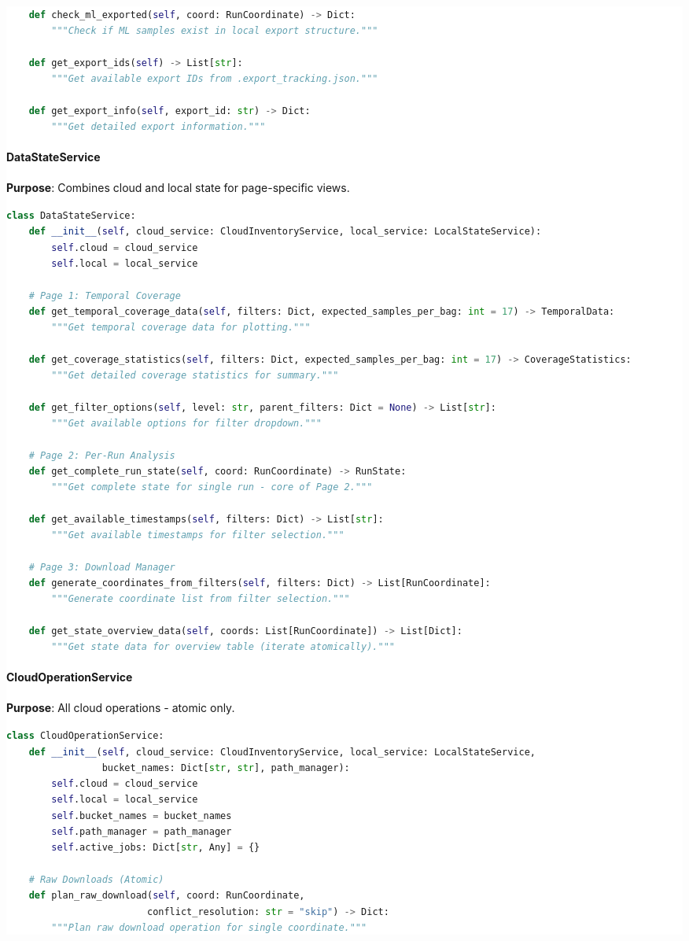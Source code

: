 ```python
    def check_ml_exported(self, coord: RunCoordinate) -> Dict:
        """Check if ML samples exist in local export structure."""
        
    def get_export_ids(self) -> List[str]:
        """Get available export IDs from .export_tracking.json."""
        
    def get_export_info(self, export_id: str) -> Dict:
        """Get detailed export information."""
```

#### DataStateService

**Purpose**: Combines cloud and local state for page-specific views.

```python
class DataStateService:
    def __init__(self, cloud_service: CloudInventoryService, local_service: LocalStateService):
        self.cloud = cloud_service
        self.local = local_service
    
    # Page 1: Temporal Coverage
    def get_temporal_coverage_data(self, filters: Dict, expected_samples_per_bag: int = 17) -> TemporalData:
        """Get temporal coverage data for plotting."""
        
    def get_coverage_statistics(self, filters: Dict, expected_samples_per_bag: int = 17) -> CoverageStatistics:
        """Get detailed coverage statistics for summary."""
        
    def get_filter_options(self, level: str, parent_filters: Dict = None) -> List[str]:
        """Get available options for filter dropdown."""
    
    # Page 2: Per-Run Analysis
    def get_complete_run_state(self, coord: RunCoordinate) -> RunState:
        """Get complete state for single run - core of Page 2."""
        
    def get_available_timestamps(self, filters: Dict) -> List[str]:
        """Get available timestamps for filter selection."""
    
    # Page 3: Download Manager  
    def generate_coordinates_from_filters(self, filters: Dict) -> List[RunCoordinate]:
        """Generate coordinate list from filter selection."""
        
    def get_state_overview_data(self, coords: List[RunCoordinate]) -> List[Dict]:
        """Get state data for overview table (iterate atomically)."""
```

#### CloudOperationService

**Purpose**: All cloud operations - atomic only.

```python
class CloudOperationService:
    def __init__(self, cloud_service: CloudInventoryService, local_service: LocalStateService,
                 bucket_names: Dict[str, str], path_manager):
        self.cloud = cloud_service
        self.local = local_service
        self.bucket_names = bucket_names
        self.path_manager = path_manager
        self.active_jobs: Dict[str, Any] = {}
    
    # Raw Downloads (Atomic)
    def plan_raw_download(self, coord: RunCoordinate, 
                         conflict_resolution: str = "skip") -> Dict:
        """Plan raw download operation for single coordinate."""
```